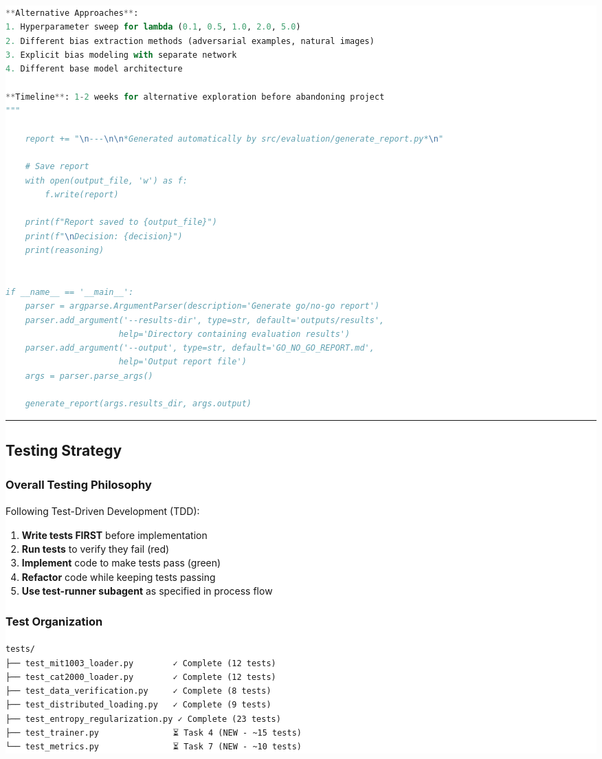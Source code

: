 ```python
**Alternative Approaches**:
1. Hyperparameter sweep for lambda (0.1, 0.5, 1.0, 2.0, 5.0)
2. Different bias extraction methods (adversarial examples, natural images)
3. Explicit bias modeling with separate network
4. Different base model architecture

**Timeline**: 1-2 weeks for alternative exploration before abandoning project
"""

    report += "\n---\n\n*Generated automatically by src/evaluation/generate_report.py*\n"

    # Save report
    with open(output_file, 'w') as f:
        f.write(report)

    print(f"Report saved to {output_file}")
    print(f"\nDecision: {decision}")
    print(reasoning)


if __name__ == '__main__':
    parser = argparse.ArgumentParser(description='Generate go/no-go report')
    parser.add_argument('--results-dir', type=str, default='outputs/results',
                       help='Directory containing evaluation results')
    parser.add_argument('--output', type=str, default='GO_NO_GO_REPORT.md',
                       help='Output report file')
    args = parser.parse_args()

    generate_report(args.results_dir, args.output)
```

---

## Testing Strategy

### Overall Testing Philosophy

Following Test-Driven Development (TDD):
1. **Write tests FIRST** before implementation
2. **Run tests** to verify they fail (red)
3. **Implement** code to make tests pass (green)
4. **Refactor** code while keeping tests passing
5. **Use test-runner subagent** as specified in process flow

### Test Organization

```
tests/
├── test_mit1003_loader.py        ✓ Complete (12 tests)
├── test_cat2000_loader.py        ✓ Complete (12 tests)
├── test_data_verification.py     ✓ Complete (8 tests)
├── test_distributed_loading.py   ✓ Complete (9 tests)
├── test_entropy_regularization.py ✓ Complete (23 tests)
├── test_trainer.py               ⏳ Task 4 (NEW - ~15 tests)
└── test_metrics.py               ⏳ Task 7 (NEW - ~10 tests)
```
